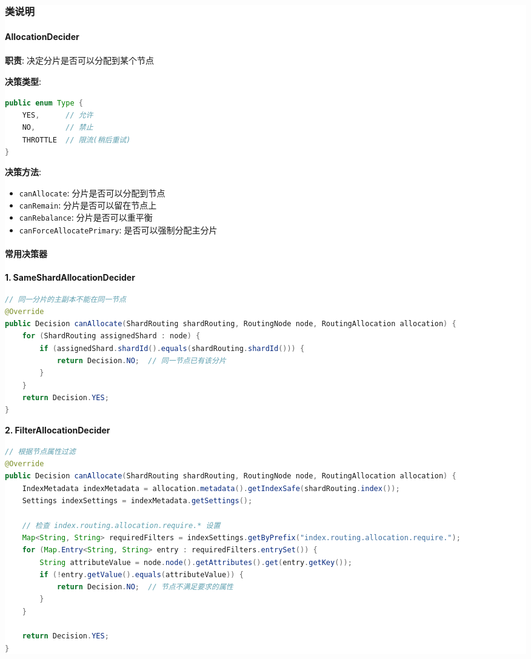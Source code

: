 ### 类说明

#### AllocationDecider

**职责**: 决定分片是否可以分配到某个节点

**决策类型**:

```java
public enum Type {
    YES,      // 允许
    NO,       // 禁止
    THROTTLE  // 限流(稍后重试)
}
```

**决策方法**:

- `canAllocate`: 分片是否可以分配到节点
- `canRemain`: 分片是否可以留在节点上
- `canRebalance`: 分片是否可以重平衡
- `canForceAllocatePrimary`: 是否可以强制分配主分片

#### 常用决策器

**1. SameShardAllocationDecider**

```java
// 同一分片的主副本不能在同一节点
@Override
public Decision canAllocate(ShardRouting shardRouting, RoutingNode node, RoutingAllocation allocation) {
    for (ShardRouting assignedShard : node) {
        if (assignedShard.shardId().equals(shardRouting.shardId())) {
            return Decision.NO;  // 同一节点已有该分片
        }
    }
    return Decision.YES;
}
```

**2. FilterAllocationDecider**

```java
// 根据节点属性过滤
@Override
public Decision canAllocate(ShardRouting shardRouting, RoutingNode node, RoutingAllocation allocation) {
    IndexMetadata indexMetadata = allocation.metadata().getIndexSafe(shardRouting.index());
    Settings indexSettings = indexMetadata.getSettings();

    // 检查 index.routing.allocation.require.* 设置
    Map<String, String> requiredFilters = indexSettings.getByPrefix("index.routing.allocation.require.");
    for (Map.Entry<String, String> entry : requiredFilters.entrySet()) {
        String attributeValue = node.node().getAttributes().get(entry.getKey());
        if (!entry.getValue().equals(attributeValue)) {
            return Decision.NO;  // 节点不满足要求的属性
        }
    }

    return Decision.YES;
}
```
